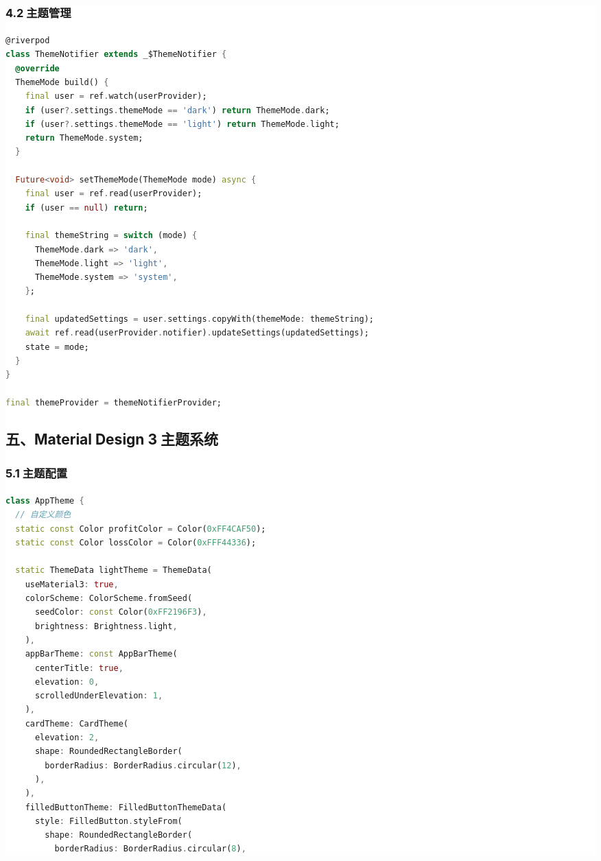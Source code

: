 ### 4.2 主题管理

```dart
@riverpod
class ThemeNotifier extends _$ThemeNotifier {
  @override
  ThemeMode build() {
    final user = ref.watch(userProvider);
    if (user?.settings.themeMode == 'dark') return ThemeMode.dark;
    if (user?.settings.themeMode == 'light') return ThemeMode.light;
    return ThemeMode.system;
  }

  Future<void> setThemeMode(ThemeMode mode) async {
    final user = ref.read(userProvider);
    if (user == null) return;

    final themeString = switch (mode) {
      ThemeMode.dark => 'dark',
      ThemeMode.light => 'light',
      ThemeMode.system => 'system',
    };

    final updatedSettings = user.settings.copyWith(themeMode: themeString);
    await ref.read(userProvider.notifier).updateSettings(updatedSettings);
    state = mode;
  }
}

final themeProvider = themeNotifierProvider;
```

## 五、Material Design 3 主题系统

### 5.1 主题配置

```dart
class AppTheme {
  // 自定义颜色
  static const Color profitColor = Color(0xFF4CAF50);
  static const Color lossColor = Color(0xFFF44336);

  static ThemeData lightTheme = ThemeData(
    useMaterial3: true,
    colorScheme: ColorScheme.fromSeed(
      seedColor: const Color(0xFF2196F3),
      brightness: Brightness.light,
    ),
    appBarTheme: const AppBarTheme(
      centerTitle: true,
      elevation: 0,
      scrolledUnderElevation: 1,
    ),
    cardTheme: CardTheme(
      elevation: 2,
      shape: RoundedRectangleBorder(
        borderRadius: BorderRadius.circular(12),
      ),
    ),
    filledButtonTheme: FilledButtonThemeData(
      style: FilledButton.styleFrom(
        shape: RoundedRectangleBorder(
          borderRadius: BorderRadius.circular(8),
```